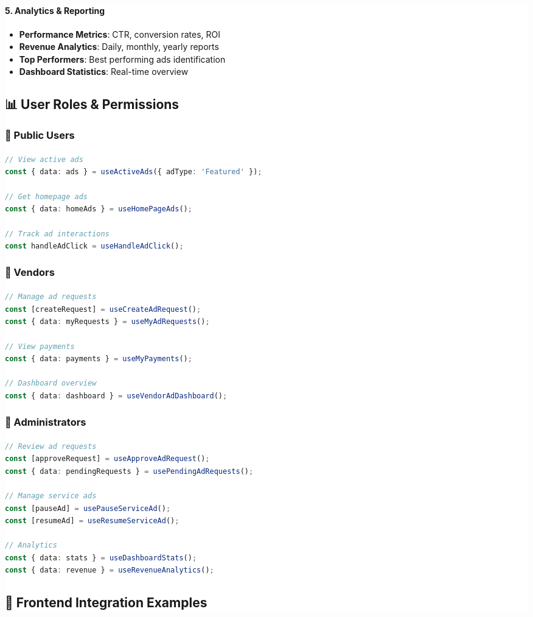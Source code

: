#### **5. Analytics & Reporting**
- **Performance Metrics**: CTR, conversion rates, ROI
- **Revenue Analytics**: Daily, monthly, yearly reports
- **Top Performers**: Best performing ads identification
- **Dashboard Statistics**: Real-time overview

## 📊 **User Roles & Permissions**

### **🔑 Public Users**
```typescript
// View active ads
const { data: ads } = useActiveAds({ adType: 'Featured' });

// Get homepage ads
const { data: homeAds } = useHomePageAds();

// Track ad interactions
const handleAdClick = useHandleAdClick();
```

### **🏪 Vendors**
```typescript
// Manage ad requests
const [createRequest] = useCreateAdRequest();
const { data: myRequests } = useMyAdRequests();

// View payments
const { data: payments } = useMyPayments();

// Dashboard overview
const { data: dashboard } = useVendorAdDashboard();
```

### **👑 Administrators**
```typescript
// Review ad requests
const [approveRequest] = useApproveAdRequest();
const { data: pendingRequests } = usePendingAdRequests();

// Manage service ads
const [pauseAd] = usePauseServiceAd();
const [resumeAd] = useResumeServiceAd();

// Analytics
const { data: stats } = useDashboardStats();
const { data: revenue } = useRevenueAnalytics();
```

## 🎨 **Frontend Integration Examples**
